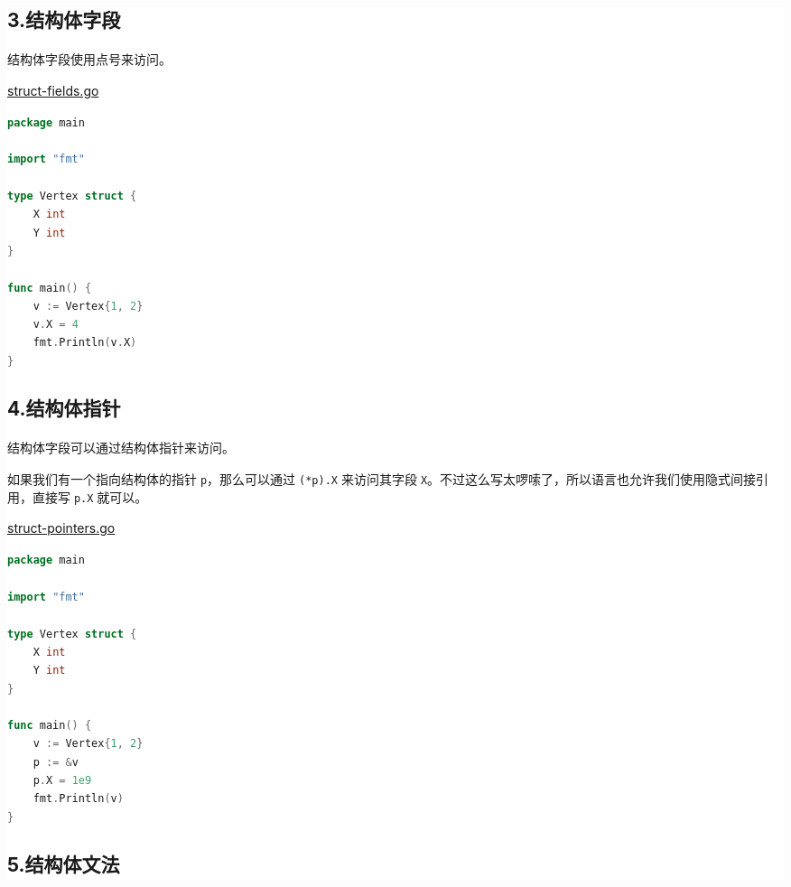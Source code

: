 ```go
```


## 3.结构体字段

结构体字段使用点号来访问。

[struct-fields.go](ch3-moretypes/struct-fields/struct-fields.go)
```go
package main

import "fmt"

type Vertex struct {
	X int
	Y int
}

func main() {
	v := Vertex{1, 2}
	v.X = 4
	fmt.Println(v.X)
}
```


## 4.结构体指针

结构体字段可以通过结构体指针来访问。

如果我们有一个指向结构体的指针 `p`，那么可以通过 `(*p).X` 来访问其字段 `X`。不过这么写太啰嗦了，所以语言也允许我们使用隐式间接引用，直接写 `p.X` 就可以。

[struct-pointers.go](ch3-moretypes/struct-pointers/struct-pointers.go)
```go
package main

import "fmt"

type Vertex struct {
	X int
	Y int
}

func main() {
	v := Vertex{1, 2}
	p := &v
	p.X = 1e9
	fmt.Println(v)
}
```


## 5.结构体文法
